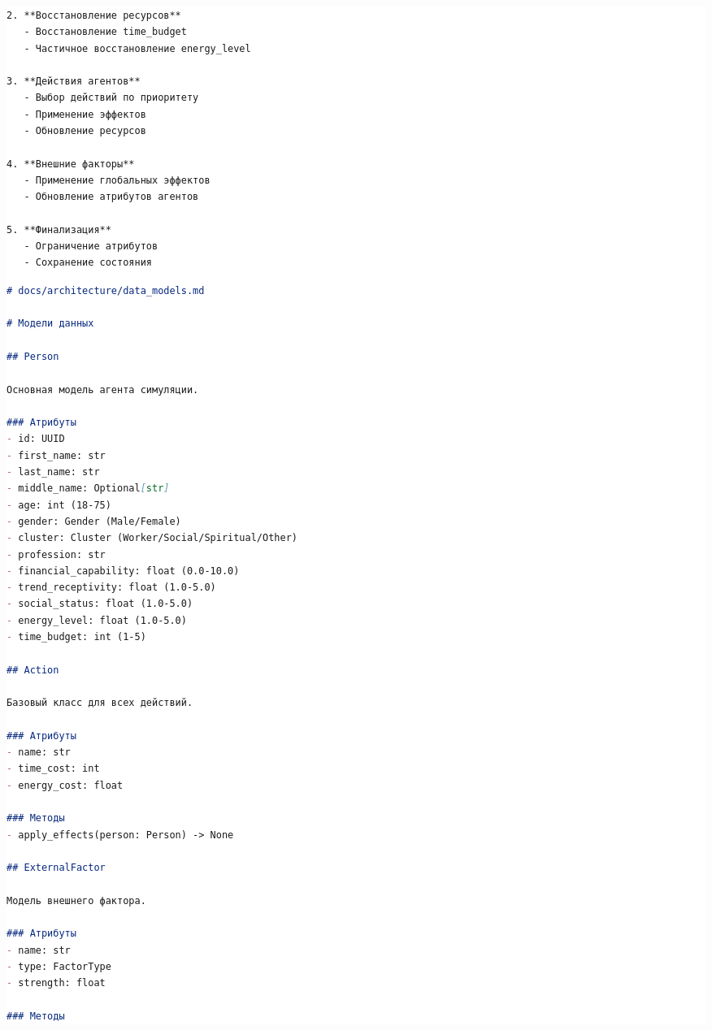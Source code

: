 ```
2. **Восстановление ресурсов**
   - Восстановление time_budget
   - Частичное восстановление energy_level

3. **Действия агентов**
   - Выбор действий по приоритету
   - Применение эффектов
   - Обновление ресурсов

4. **Внешние факторы**
   - Применение глобальных эффектов
   - Обновление атрибутов агентов

5. **Финализация**
   - Ограничение атрибутов
   - Сохранение состояния
```

```markdown
# docs/architecture/data_models.md

# Модели данных

## Person

Основная модель агента симуляции.

### Атрибуты
- id: UUID
- first_name: str
- last_name: str
- middle_name: Optional[str]
- age: int (18-75)
- gender: Gender (Male/Female)
- cluster: Cluster (Worker/Social/Spiritual/Other)
- profession: str
- financial_capability: float (0.0-10.0)
- trend_receptivity: float (1.0-5.0)
- social_status: float (1.0-5.0)
- energy_level: float (1.0-5.0)
- time_budget: int (1-5)

## Action

Базовый класс для всех действий.

### Атрибуты
- name: str
- time_cost: int
- energy_cost: float

### Методы
- apply_effects(person: Person) -> None

## ExternalFactor

Модель внешнего фактора.

### Атрибуты
- name: str
- type: FactorType
- strength: float

### Методы
```